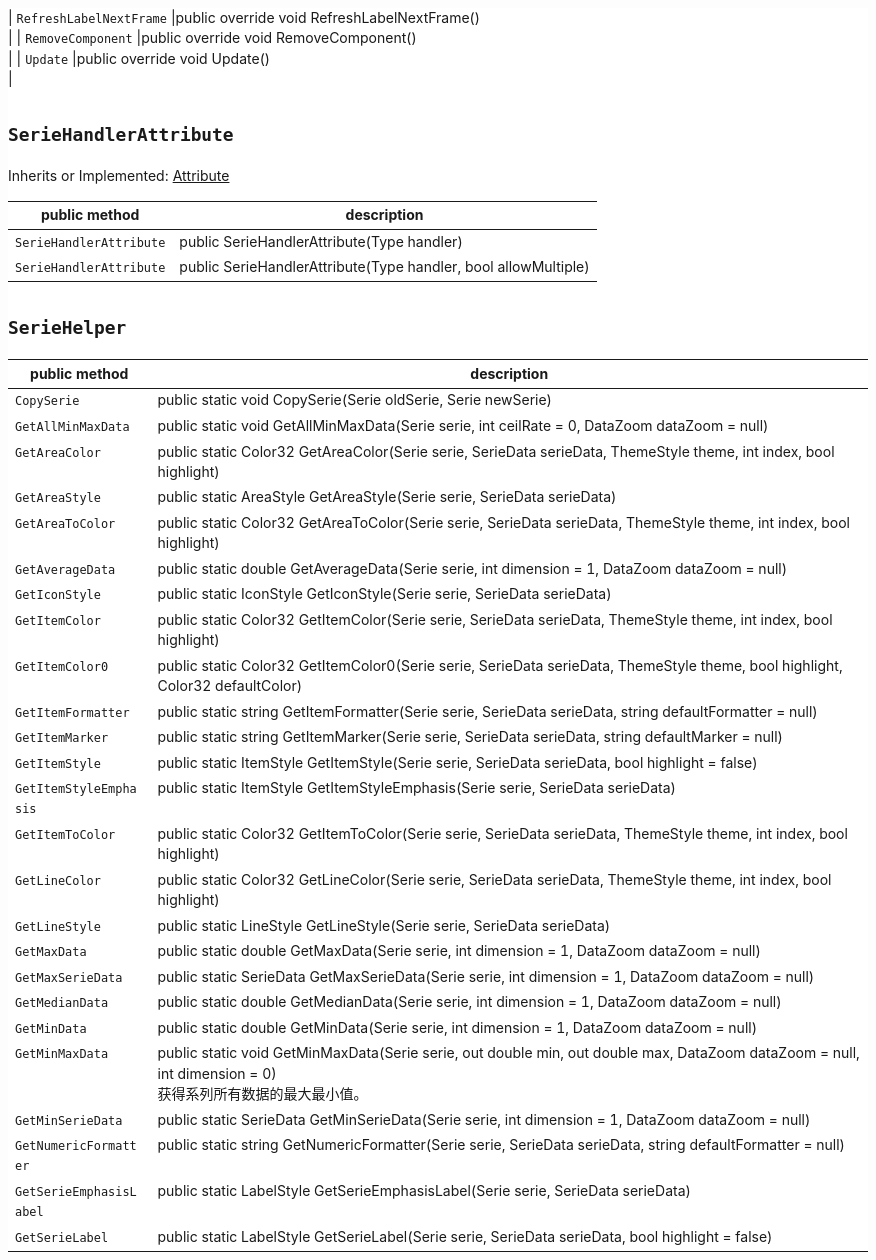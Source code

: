 | `RefreshLabelNextFrame` |public override void RefreshLabelNextFrame()</br> |
| `RemoveComponent` |public override void RemoveComponent()</br> |
| `Update` |public override void Update()</br> |

## `SerieHandlerAttribute`

Inherits or Implemented: [Attribute](#Attribute)

|public method|description|
|--|--|
| `SerieHandlerAttribute` |public SerieHandlerAttribute(Type handler)</br> |
| `SerieHandlerAttribute` |public SerieHandlerAttribute(Type handler, bool allowMultiple)</br> |

## `SerieHelper`

|public method|description|
|--|--|
| `CopySerie` |public static void CopySerie(Serie oldSerie, Serie newSerie)</br> |
| `GetAllMinMaxData` |public static void GetAllMinMaxData(Serie serie, int ceilRate = 0, DataZoom dataZoom = null)</br> |
| `GetAreaColor` |public static Color32 GetAreaColor(Serie serie, SerieData serieData, ThemeStyle theme, int index, bool highlight)</br> |
| `GetAreaStyle` |public static AreaStyle GetAreaStyle(Serie serie, SerieData serieData)</br> |
| `GetAreaToColor` |public static Color32 GetAreaToColor(Serie serie, SerieData serieData, ThemeStyle theme, int index, bool highlight)</br> |
| `GetAverageData` |public static double GetAverageData(Serie serie, int dimension = 1, DataZoom dataZoom = null)</br> |
| `GetIconStyle` |public static IconStyle GetIconStyle(Serie serie, SerieData serieData)</br> |
| `GetItemColor` |public static Color32 GetItemColor(Serie serie, SerieData serieData, ThemeStyle theme, int index, bool highlight)</br> |
| `GetItemColor0` |public static Color32 GetItemColor0(Serie serie, SerieData serieData, ThemeStyle theme, bool highlight, Color32 defaultColor)</br> |
| `GetItemFormatter` |public static string GetItemFormatter(Serie serie, SerieData serieData, string defaultFormatter = null)</br> |
| `GetItemMarker` |public static string GetItemMarker(Serie serie, SerieData serieData, string defaultMarker = null)</br> |
| `GetItemStyle` |public static ItemStyle GetItemStyle(Serie serie, SerieData serieData, bool highlight = false)</br> |
| `GetItemStyleEmphasis` |public static ItemStyle GetItemStyleEmphasis(Serie serie, SerieData serieData)</br> |
| `GetItemToColor` |public static Color32 GetItemToColor(Serie serie, SerieData serieData, ThemeStyle theme, int index, bool highlight)</br> |
| `GetLineColor` |public static Color32 GetLineColor(Serie serie, SerieData serieData, ThemeStyle theme, int index, bool highlight)</br> |
| `GetLineStyle` |public static LineStyle GetLineStyle(Serie serie, SerieData serieData)</br> |
| `GetMaxData` |public static double GetMaxData(Serie serie, int dimension = 1, DataZoom dataZoom = null)</br> |
| `GetMaxSerieData` |public static SerieData GetMaxSerieData(Serie serie, int dimension = 1, DataZoom dataZoom = null)</br> |
| `GetMedianData` |public static double GetMedianData(Serie serie, int dimension = 1, DataZoom dataZoom = null)</br> |
| `GetMinData` |public static double GetMinData(Serie serie, int dimension = 1, DataZoom dataZoom = null)</br> |
| `GetMinMaxData` |public static void GetMinMaxData(Serie serie, out double min, out double max, DataZoom dataZoom = null, int dimension = 0)</br>获得系列所有数据的最大最小值。 |
| `GetMinSerieData` |public static SerieData GetMinSerieData(Serie serie, int dimension = 1, DataZoom dataZoom = null)</br> |
| `GetNumericFormatter` |public static string GetNumericFormatter(Serie serie, SerieData serieData, string defaultFormatter = null)</br> |
| `GetSerieEmphasisLabel` |public static LabelStyle GetSerieEmphasisLabel(Serie serie, SerieData serieData)</br> |
| `GetSerieLabel` |public static LabelStyle GetSerieLabel(Serie serie, SerieData serieData, bool highlight = false)</br> |